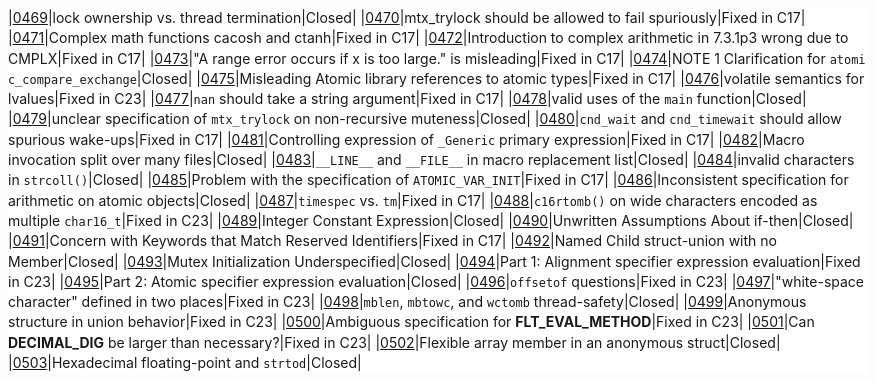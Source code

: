 |[0469](../c11c17/issue0469.md)|lock ownership vs. thread termination|Closed|
|[0470](../c11c17/issue0470.md)|mtx\_trylock should be allowed to fail spuriously|Fixed in C17|
|[0471](../c11c17/issue0471.md)|Complex math functions cacosh and ctanh|Fixed in C17|
|[0472](../c11c17/issue0472.md)|Introduction to complex arithmetic in 7.3.1p3 wrong due to CMPLX|Fixed in C17|
|[0473](../c11c17/issue0473.md)|"A range error occurs if x is too large." is misleading|Fixed in C17|
|[0474](../c11c17/issue0474.md)|NOTE 1 Clarification for `atomic_compare_exchange`|Closed|
|[0475](../c11c17/issue0475.md)|Misleading Atomic library references to atomic types|Fixed in C17|
|[0476](../c11c17/issue0476.md)|volatile semantics for lvalues|Fixed in C23|
|[0477](../c11c17/issue0477.md)|`nan` should take a string argument|Fixed in C17|
|[0478](../c11c17/issue0478.md)|valid uses of the `main` function|Closed|
|[0479](../c11c17/issue0479.md)|unclear specification of `mtx_trylock` on non-recursive muteness|Closed|
|[0480](../c11c17/issue0480.md)|`cnd_wait` and `cnd_timewait` should allow spurious wake-ups|Fixed in C17|
|[0481](../c11c17/issue0481.md)|Controlling expression of `_Generic` primary expression|Fixed in C17|
|[0482](../c11c17/issue0482.md)|Macro invocation split over many files|Closed|
|[0483](../c11c17/issue0483.md)|`__LINE__` and `__FILE__` in macro replacement list|Closed|
|[0484](../c11c17/issue0484.md)|invalid characters in `strcoll()`|Closed|
|[0485](../c11c17/issue0485.md)|Problem with the specification of `ATOMIC_VAR_INIT`|Fixed in C17|
|[0486](../c11c17/issue0486.md)|Inconsistent specification for arithmetic on atomic objects|Closed|
|[0487](../c11c17/issue0487.md)|`timespec` vs. `tm`|Fixed in C17|
|[0488](../c11c17/issue0488.md)|`c16rtomb()` on wide characters encoded as multiple `char16_t`|Fixed in C23|
|[0489](../c11c17/issue0489.md)|Integer Constant Expression|Closed|
|[0490](../c11c17/issue0490.md)|Unwritten Assumptions About if-then|Closed|
|[0491](../c11c17/issue0491.md)|Concern with Keywords that Match Reserved Identifiers|Fixed in C17|
|[0492](../c11c17/issue0492.md)|Named Child struct-union with no Member|Closed|
|[0493](../c11c17/issue0493.md)|Mutex Initialization Underspecified|Closed|
|[0494](../c11c17/issue0494.md)|Part 1: Alignment specifier expression evaluation|Fixed in C23|
|[0495](../c11c17/issue0495.md)|Part 2: Atomic specifier expression evaluation|Closed|
|[0496](../c11c17/issue0496.md)|`offsetof` questions|Fixed in C23|
|[0497](../c11c17/issue0497.md)|"white-space character" defined in two places|Fixed in C23|
|[0498](../c11c17/issue0498.md)|`mblen`, `mbtowc`, and `wctomb` thread-safety|Closed|
|[0499](../c11c17/issue0499.md)|Anonymous structure in union behavior|Fixed in C23|
|[0500](../c11c17/issue0500.md)|Ambiguous specification for **FLT\_EVAL\_METHOD**|Fixed in C23|
|[0501](../c11c17/issue0501.md)|Can **DECIMAL\_DIG** be larger than necessary?|Fixed in C23|
|[0502](../c11c17/issue0502.md)|Flexible array member in an anonymous struct|Closed|
|[0503](../c11c17/issue0503.md)|Hexadecimal floating-point and `strtod`|Closed|

